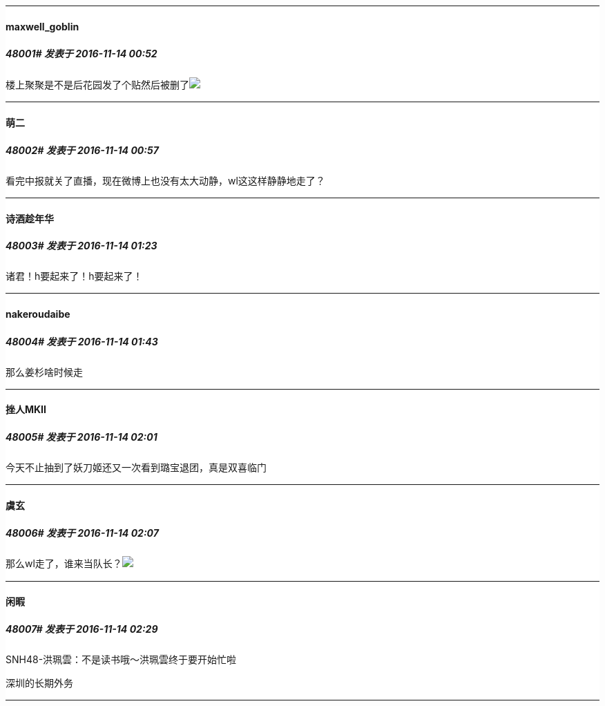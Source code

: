 

*****

####  maxwell_goblin  
##### 48001#       发表于 2016-11-14 00:52

楼上聚聚是不是后花园发了个贴然后被删了<img src="https://static.saraba1st.com/image/smiley/face/191.gif" referrerpolicy="no-referrer">

*****

####  萌二  
##### 48002#       发表于 2016-11-14 00:57

看完中报就关了直播，现在微博上也没有太大动静，wl这这样静静地走了？

*****

####  诗酒趁年华  
##### 48003#       发表于 2016-11-14 01:23

诸君！h要起来了！h要起来了！

*****

####  nakeroudaibe  
##### 48004#       发表于 2016-11-14 01:43

那么姜杉啥时候走

*****

####  挫人MKII  
##### 48005#       发表于 2016-11-14 02:01

今天不止抽到了妖刀姬还又一次看到璐宝退团，真是双喜临门

*****

####  虞玄  
##### 48006#       发表于 2016-11-14 02:07

那么wl走了，谁来当队长？<img src="https://static.saraba1st.com/image/smiley/face/26.gif" referrerpolicy="no-referrer">

*****

####  闲暇  
##### 48007#       发表于 2016-11-14 02:29

SNH48-洪珮雲：不是读书哦～洪珮雲终于要开始忙啦

深圳的长期外务

*****
